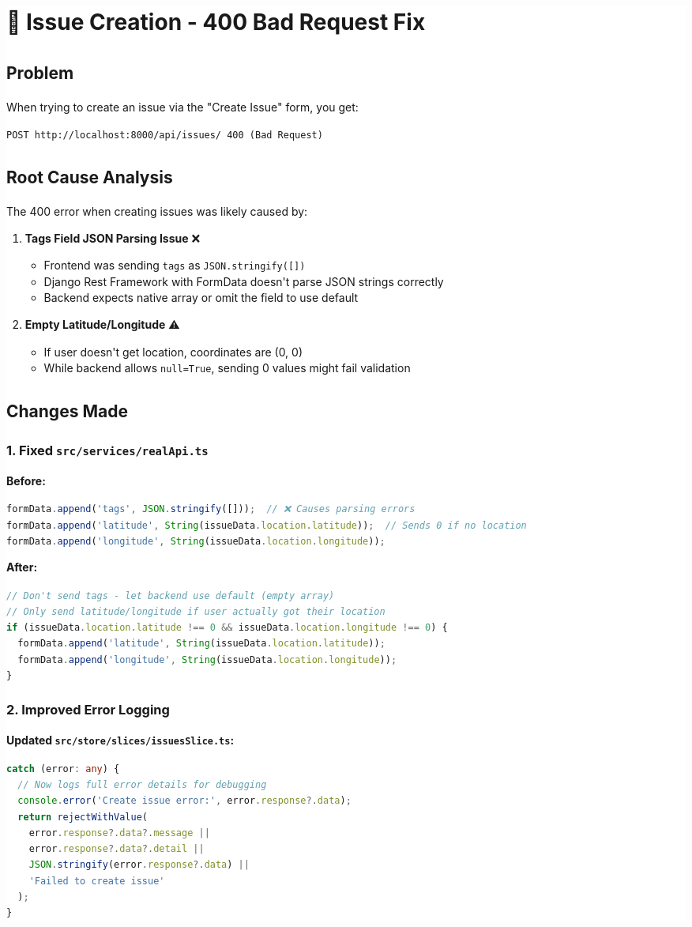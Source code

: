# 🐛 Issue Creation - 400 Bad Request Fix

## Problem
When trying to create an issue via the "Create Issue" form, you get:
```
POST http://localhost:8000/api/issues/ 400 (Bad Request)
```

## Root Cause Analysis

The 400 error when creating issues was likely caused by:

1. **Tags Field JSON Parsing Issue** ❌
   - Frontend was sending `tags` as `JSON.stringify([])` 
   - Django Rest Framework with FormData doesn't parse JSON strings correctly
   - Backend expects native array or omit the field to use default

2. **Empty Latitude/Longitude** ⚠️
   - If user doesn't get location, coordinates are (0, 0)
   - While backend allows `null=True`, sending 0 values might fail validation

## Changes Made

### 1. Fixed `src/services/realApi.ts`

**Before:**
```typescript
formData.append('tags', JSON.stringify([]));  // ❌ Causes parsing errors
formData.append('latitude', String(issueData.location.latitude));  // Sends 0 if no location
formData.append('longitude', String(issueData.location.longitude));
```

**After:**
```typescript
// Don't send tags - let backend use default (empty array)
// Only send latitude/longitude if user actually got their location
if (issueData.location.latitude !== 0 && issueData.location.longitude !== 0) {
  formData.append('latitude', String(issueData.location.latitude));
  formData.append('longitude', String(issueData.location.longitude));
}
```

### 2. Improved Error Logging

**Updated `src/store/slices/issuesSlice.ts`:**
```typescript
catch (error: any) {
  // Now logs full error details for debugging
  console.error('Create issue error:', error.response?.data);
  return rejectWithValue(
    error.response?.data?.message || 
    error.response?.data?.detail ||
    JSON.stringify(error.response?.data) || 
    'Failed to create issue'
  );
}
```
